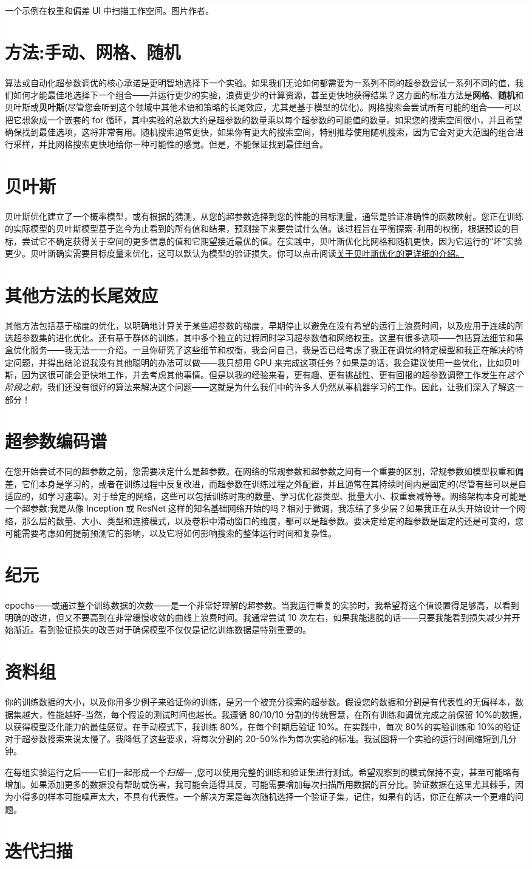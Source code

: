 一个示例在权重和偏差 UI 中扫描工作空间。图片作者。

# 方法:手动、网格、随机

算法或自动化超参数调优的核心承诺是更明智地选择下一个实验。如果我们无论如何都需要为一系列不同的超参数尝试一系列不同的值，我们如何才能最佳地选择下一个组合——并运行更少的实验，浪费更少的计算资源，甚至更快地获得结果？这方面的标准方法是**网格**、**随机**和贝叶斯或**贝叶斯**(尽管您会听到这个领域中其他术语和策略的长尾效应，尤其是基于模型的优化)。网格搜索会尝试所有可能的组合——可以把它想象成一个嵌套的 for 循环，其中实验的总数大约是超参数的数量乘以每个超参数的可能值的数量。如果您的搜索空间很小，并且希望确保找到最佳选项，这将非常有用。随机搜索通常更快，如果你有更大的搜索空间，特别推荐使用随机搜索，因为它会对更大范围的组合进行采样，并比网格搜索更快地给你一种可能性的感觉。但是，不能保证找到最佳组合。

# 贝叶斯

贝叶斯优化建立了一个概率模型，或有根据的猜测，从您的超参数选择到您的性能的目标测量，通常是验证准确性的函数映射。您正在训练的实际模型的贝叶斯模型基于迄今为止看到的所有值和结果，预测接下来要尝试什么值。该过程旨在平衡探索-利用的权衡，根据预设的目标，尝试它不确定获得关于空间的更多信息的值和它期望接近最优的值。在实践中，贝叶斯优化比网格和随机更快，因为它运行的“坏”实验更少。贝叶斯确实需要目标度量来优化，这可以默认为模型的验证损失。你可以点击阅读[关于贝叶斯优化的更详细的介绍。](/a-conceptual-explanation-of-bayesian-model-based-hyperparameter-optimization-for-machine-learning-b8172278050f)

# 其他方法的长尾效应

其他方法包括基于梯度的优化，以明确地计算关于某些超参数的梯度，早期停止以避免在没有希望的运行上浪费时间，以及应用于连续的所选超参数集的进化优化。还有基于群体的训练，其中多个独立的过程同时学习超参数值和网络权重。这里有很多选项——包括[算法细节](https://medium.com/criteo-labs/hyper-parameter-optimization-algorithms-2fe447525903)和黑盒优化服务——我无法一一介绍。一旦你研究了这些细节和权衡，我会问自己，我是否已经考虑了我正在调优的特定模型和我正在解决的特定问题，并得出结论说我没有其他聪明的办法可以做——我只想用 GPU 来完成这项任务？如果是的话，我会建议使用一些优化，比如贝叶斯，因为这很可能会更快地工作，并去考虑其他事情。但是以我的经验来看，更有趣、更有挑战性、更有回报的超参数调整工作发生在*这个阶段之前*，我们还没有很好的算法来解决这个问题——这就是为什么我们中的许多人仍然从事机器学习的工作。因此，让我们深入了解这一部分！

# 超参数编码谱

在您开始尝试不同的超参数之前，您需要决定什么是超参数。在网络的常规参数和超参数之间有一个重要的区别，常规参数如模型权重和偏差，它们本身是学习的，或者在训练过程中反复改进，而超参数在训练过程之外配置，并且通常在其持续时间内是固定的(尽管有些可以是自适应的，如学习速率)。对于给定的网络，这些可以包括训练时期的数量、学习优化器类型、批量大小、权重衰减等等。网络架构本身可能是一个超参数:我是从像 Inception 或 ResNet 这样的知名基础网络开始的吗？相对于微调，我冻结了多少层？如果我正在从头开始设计一个网络，那么层的数量、大小、类型和连接模式，以及卷积中滑动窗口的维度，都可以是超参数。要决定给定的超参数是固定的还是可变的，您可能需要考虑如何提前预测它的影响，以及它将如何影响搜索的整体运行时间和复杂性。

# 纪元

epochs——或通过整个训练数据的次数——是一个非常好理解的超参数。当我运行重复的实验时，我希望将这个值设置得足够高，以看到明确的改进，但又不要高到在非常缓慢收敛的曲线上浪费时间。我通常尝试 10 次左右，如果我能逃脱的话——只要我能看到损失减少并开始渐近。看到验证损失的改善对于确保模型不仅仅是记忆训练数据是特别重要的。

# 资料组

你的训练数据的大小，以及你用多少例子来验证你的训练，是另一个被充分探索的超参数。假设您的数据和分割是有代表性的无偏样本，数据集越大，性能越好-当然，每个假设的测试时间也越长。我遵循 80/10/10 分割的传统智慧，在所有训练和调优完成之前保留 10%的数据，以获得模型泛化能力的最佳感觉。在手动模式下，我训练 80%，在每个时期后验证 10%。在实践中，每次 80%的实验训练和 10%的验证对于超参数搜索来说太慢了。我降低了这些要求，将每次分割的 20-50%作为每次实验的标准。我试图将一个实验的运行时间缩短到几分钟。

在每组实验运行之后——它们一起形成一个*扫描—* ,您可以使用完整的训练和验证集进行测试。希望观察到的模式保持不变，甚至可能略有增加。如果添加更多的数据没有帮助或伤害，我可能会适得其反，可能需要增加每次扫描所用数据的百分比。验证数据在这里尤其棘手，因为小得多的样本可能噪声太大，不具有代表性。一个解决方案是每次随机选择一个验证子集，记住，如果有的话，你正在解决一个更难的问题。

# 迭代扫描
